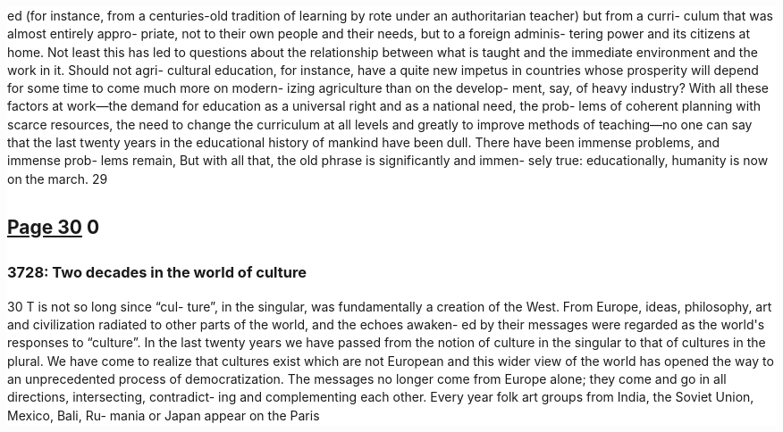 ed (for instance, from a centuries-old 
tradition of learning by rote under an 
authoritarian teacher) but from a curri- 
culum that was almost entirely appro- 
priate, not to their own people and 
their needs, but to a foreign adminis- 
tering power and its citizens at home. 
Not least this has led to questions 
about the relationship between what is 
taught and the immediate environment 
and the work in it. Should not agri- 
cultural education, for instance, have 
a quite new impetus in countries 
whose prosperity will depend for some 
time to come much more on modern- 
izing agriculture than on the develop- 
ment, say, of heavy industry? 
With all these factors at work—the 
demand for education as a universal 
right and as a national need, the prob- 
lems of coherent planning with scarce 
resources, the need to change the 
curriculum at all levels and greatly to 
improve methods of teaching—no one 
can say that the last twenty years in 
the educational history of mankind 
have been dull. There have been 
immense problems, and immense prob- 
lems remain, But with all that, the 
old phrase is significantly and immen- 
sely true: educationally, humanity is 
now on the march. 
29

## [Page 30](https://demo.humlab.umu.se/courier/033144engo.pdf#page=30) 0

### 3728: Two decades in the world of culture

30 
T is not so long since “cul- 
ture”, in the singular, was 
fundamentally a creation of the West. 
From Europe, ideas, philosophy, art 
and civilization radiated to other parts 
of the world, and the echoes awaken- 
ed by their messages were regarded 
as the world's responses to “culture”. 
In the last twenty years we have 
passed from the notion of culture in 
the singular to that of cultures in the 
plural. We have come to realize that 
cultures exist which are not European 
and this wider view of the world has 
opened the way to an unprecedented 
process of democratization. 
The messages no longer come from 
Europe alone; they come and go in 
all directions, intersecting, contradict- 
ing and complementing each other. 
Every year folk art groups from India, 
the Soviet Union, Mexico, Bali, Ru- 
mania or Japan appear on the Paris 